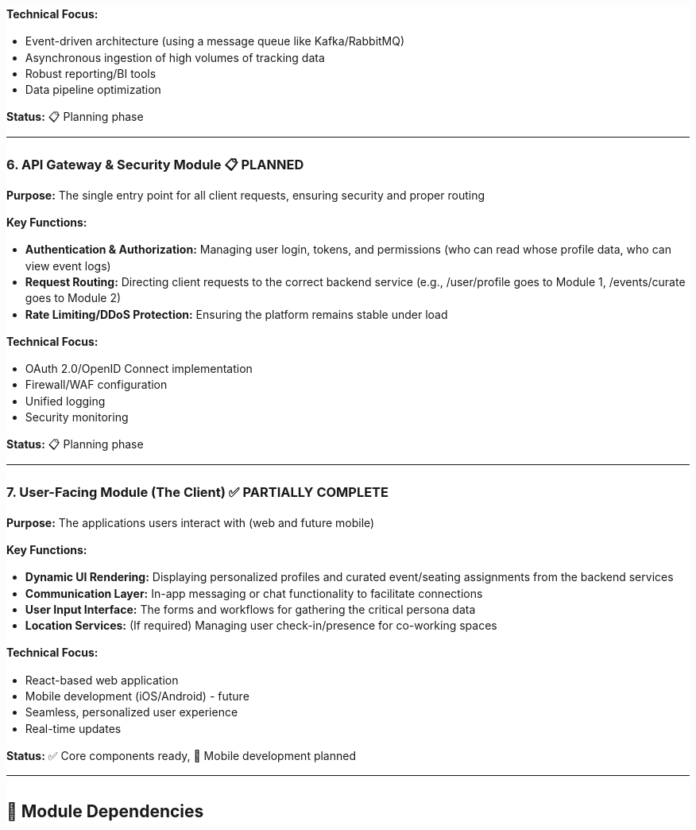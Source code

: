 **Technical Focus:**
- Event-driven architecture (using a message queue like Kafka/RabbitMQ)
- Asynchronous ingestion of high volumes of tracking data
- Robust reporting/BI tools
- Data pipeline optimization

**Status:** 📋 Planning phase

---

### **6. API Gateway & Security Module** 📋 PLANNED

**Purpose:** The single entry point for all client requests, ensuring security and proper routing

**Key Functions:**
- **Authentication & Authorization:** Managing user login, tokens, and permissions (who can read whose profile data, who can view event logs)
- **Request Routing:** Directing client requests to the correct backend service (e.g., /user/profile goes to Module 1, /events/curate goes to Module 2)
- **Rate Limiting/DDoS Protection:** Ensuring the platform remains stable under load

**Technical Focus:**
- OAuth 2.0/OpenID Connect implementation
- Firewall/WAF configuration
- Unified logging
- Security monitoring

**Status:** 📋 Planning phase

---

### **7. User-Facing Module (The Client)** ✅ PARTIALLY COMPLETE

**Purpose:** The applications users interact with (web and future mobile)

**Key Functions:**
- **Dynamic UI Rendering:** Displaying personalized profiles and curated event/seating assignments from the backend services
- **Communication Layer:** In-app messaging or chat functionality to facilitate connections
- **User Input Interface:** The forms and workflows for gathering the critical persona data
- **Location Services:** (If required) Managing user check-in/presence for co-working spaces

**Technical Focus:**
- React-based web application
- Mobile development (iOS/Android) - future
- Seamless, personalized user experience
- Real-time updates

**Status:** ✅ Core components ready, 🔄 Mobile development planned

---

## 🔄 Module Dependencies
